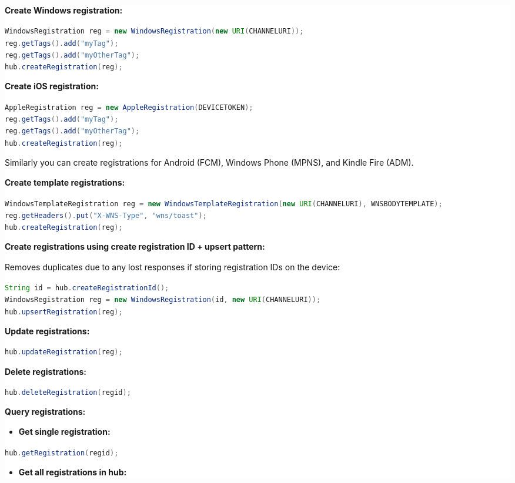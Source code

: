 **Create Windows registration:**

```java
WindowsRegistration reg = new WindowsRegistration(new URI(CHANNELURI));
reg.getTags().add("myTag");
reg.getTags().add("myOtherTag");
hub.createRegistration(reg);
```

**Create iOS registration:**

```java
AppleRegistration reg = new AppleRegistration(DEVICETOKEN);
reg.getTags().add("myTag");
reg.getTags().add("myOtherTag");
hub.createRegistration(reg);
```

Similarly you can create registrations for Android (FCM), Windows Phone (MPNS), and Kindle Fire (ADM).

**Create template registrations:**

```java
WindowsTemplateRegistration reg = new WindowsTemplateRegistration(new URI(CHANNELURI), WNSBODYTEMPLATE);
reg.getHeaders().put("X-WNS-Type", "wns/toast");
hub.createRegistration(reg);
```

**Create registrations using create registration ID + upsert pattern:**

Removes duplicates due to any lost responses if storing registration IDs on the device:

```java
String id = hub.createRegistrationId();
WindowsRegistration reg = new WindowsRegistration(id, new URI(CHANNELURI));
hub.upsertRegistration(reg);
```

**Update registrations:**

```java
hub.updateRegistration(reg);
```

**Delete registrations:**

```java
hub.deleteRegistration(regid);
```

**Query registrations:**

* **Get single registration:**

```java
hub.getRegistration(regid);
```

* **Get all registrations in hub:**
